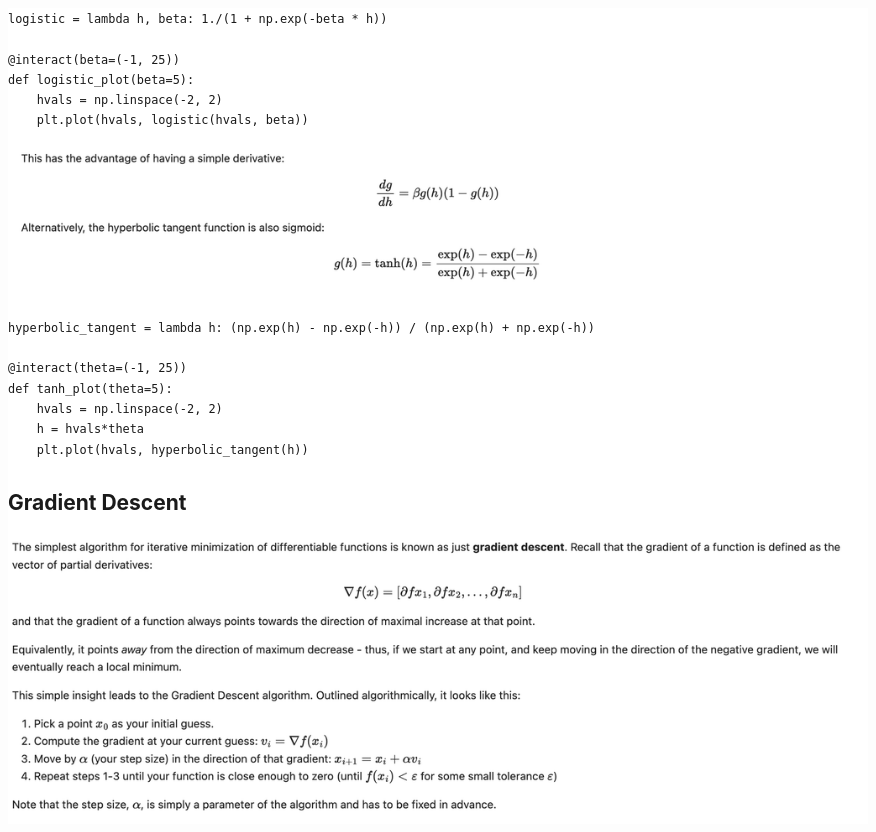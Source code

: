 ```
logistic = lambda h, beta: 1./(1 + np.exp(-beta * h))

@interact(beta=(-1, 25))
def logistic_plot(beta=5):
    hvals = np.linspace(-2, 2)
    plt.plot(hvals, logistic(hvals, beta))
```

![aiml](img/Picture44.png)

```
hyperbolic_tangent = lambda h: (np.exp(h) - np.exp(-h)) / (np.exp(h) + np.exp(-h))

@interact(theta=(-1, 25))
def tanh_plot(theta=5):
    hvals = np.linspace(-2, 2)
    h = hvals*theta
    plt.plot(hvals, hyperbolic_tangent(h))
```

## **Gradient Descent**

![aiml](img/Picture45.png)
